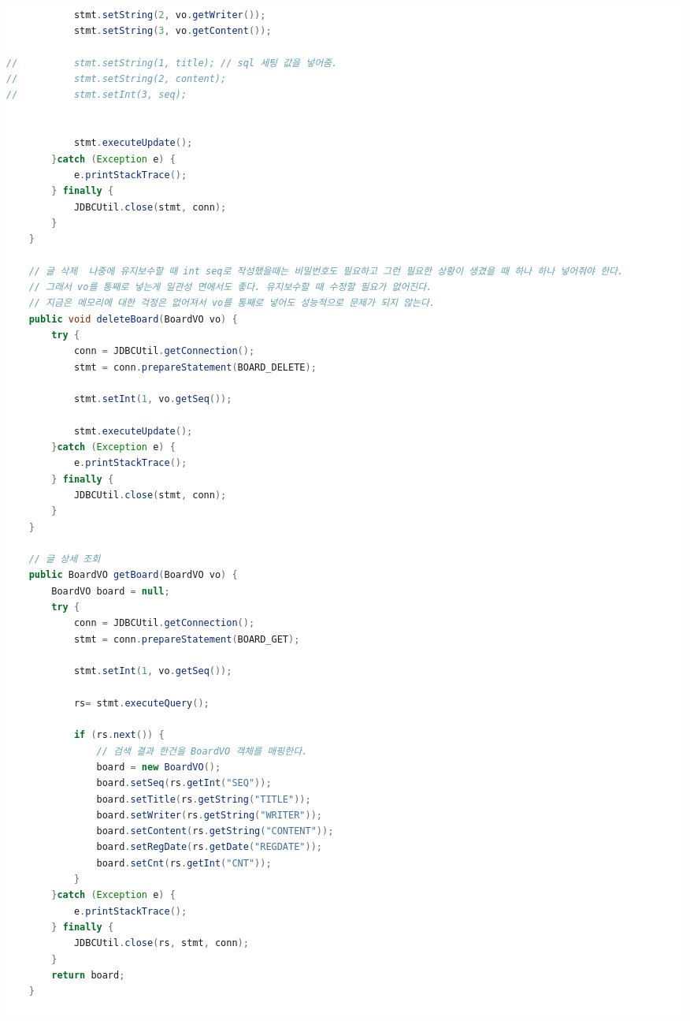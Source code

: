 ```java
			stmt.setString(2, vo.getWriter());
			stmt.setString(3, vo.getContent());
			
//			stmt.setString(1, title); // sql 세팅 값을 넣어줌.
//			stmt.setString(2, content);
//			stmt.setInt(3, seq);
			
			
			stmt.executeUpdate();
		}catch (Exception e) {
			e.printStackTrace();
		} finally {
			JDBCUtil.close(stmt, conn);
		}
	}
	
	// 글 삭제  나중에 유지보수할 때 int seq로 작성했을때는 비밀번호도 필요하고 그런 필요한 상황이 생겼을 때 하나 하나 넣어줘야 한다.
	// 그래서 vo를 통째로 넣는게 일관성 면에서도 좋다. 유지보수할 때 수정할 필요가 없어진다.
	// 지금은 메모리에 대한 걱정은 없어져서 vo를 통째로 넣어도 성능적으로 문제가 되지 않는다.
	public void deleteBoard(BoardVO vo) {
		try {
			conn = JDBCUtil.getConnection();
			stmt = conn.prepareStatement(BOARD_DELETE);
			
			stmt.setInt(1, vo.getSeq());
			
			stmt.executeUpdate();
		}catch (Exception e) {
			e.printStackTrace();
		} finally {
			JDBCUtil.close(stmt, conn);
		}
	}
	
	// 글 상세 조회
	public BoardVO getBoard(BoardVO vo) {
		BoardVO board = null;
		try {
			conn = JDBCUtil.getConnection();
			stmt = conn.prepareStatement(BOARD_GET);
			
			stmt.setInt(1, vo.getSeq());
			
			rs= stmt.executeQuery();
			
			if (rs.next()) {
				// 검색 결과 한건을 BoardVO 객체를 매핑한다.
				board = new BoardVO();
				board.setSeq(rs.getInt("SEQ"));
				board.setTitle(rs.getString("TITLE"));
				board.setWriter(rs.getString("WRITER"));
				board.setContent(rs.getString("CONTENT"));
				board.setRegDate(rs.getDate("REGDATE"));
				board.setCnt(rs.getInt("CNT"));
			}
		}catch (Exception e) {
			e.printStackTrace();
		} finally {
			JDBCUtil.close(rs, stmt, conn);
		}
		return board;
	}
	
```